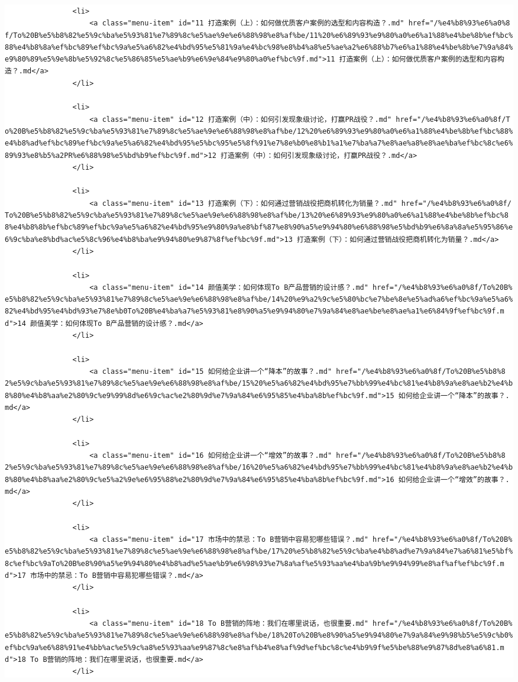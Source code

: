                     <li>
                        <a class="menu-item" id="11 打造案例（上）：如何做优质客户案例的选型和内容构造？.md" href="/%e4%b8%93%e6%a0%8f/To%20B%e5%b8%82%e5%9c%ba%e5%93%81%e7%89%8c%e5%ae%9e%e6%88%98%e8%af%be/11%20%e6%89%93%e9%80%a0%e6%a1%88%e4%be%8b%ef%bc%88%e4%b8%8a%ef%bc%89%ef%bc%9a%e5%a6%82%e4%bd%95%e5%81%9a%e4%bc%98%e8%b4%a8%e5%ae%a2%e6%88%b7%e6%a1%88%e4%be%8b%e7%9a%84%e9%80%89%e5%9e%8b%e5%92%8c%e5%86%85%e5%ae%b9%e6%9e%84%e9%80%a0%ef%bc%9f.md">11 打造案例（上）：如何做优质客户案例的选型和内容构造？.md</a>
                    </li>
                    
                    <li>
                        <a class="menu-item" id="12 打造案例（中）：如何引发现象级讨论，打赢PR战役？.md" href="/%e4%b8%93%e6%a0%8f/To%20B%e5%b8%82%e5%9c%ba%e5%93%81%e7%89%8c%e5%ae%9e%e6%88%98%e8%af%be/12%20%e6%89%93%e9%80%a0%e6%a1%88%e4%be%8b%ef%bc%88%e4%b8%ad%ef%bc%89%ef%bc%9a%e5%a6%82%e4%bd%95%e5%bc%95%e5%8f%91%e7%8e%b0%e8%b1%a1%e7%ba%a7%e8%ae%a8%e8%ae%ba%ef%bc%8c%e6%89%93%e8%b5%a2PR%e6%88%98%e5%bd%b9%ef%bc%9f.md">12 打造案例（中）：如何引发现象级讨论，打赢PR战役？.md</a>
                    </li>
                    
                    <li>
                        <a class="menu-item" id="13 打造案例（下）：如何通过营销战役把商机转化为销量？.md" href="/%e4%b8%93%e6%a0%8f/To%20B%e5%b8%82%e5%9c%ba%e5%93%81%e7%89%8c%e5%ae%9e%e6%88%98%e8%af%be/13%20%e6%89%93%e9%80%a0%e6%a1%88%e4%be%8b%ef%bc%88%e4%b8%8b%ef%bc%89%ef%bc%9a%e5%a6%82%e4%bd%95%e9%80%9a%e8%bf%87%e8%90%a5%e9%94%80%e6%88%98%e5%bd%b9%e6%8a%8a%e5%95%86%e6%9c%ba%e8%bd%ac%e5%8c%96%e4%b8%ba%e9%94%80%e9%87%8f%ef%bc%9f.md">13 打造案例（下）：如何通过营销战役把商机转化为销量？.md</a>
                    </li>
                    
                    <li>
                        <a class="menu-item" id="14 颜值美学：如何体现To B产品营销的设计感？.md" href="/%e4%b8%93%e6%a0%8f/To%20B%e5%b8%82%e5%9c%ba%e5%93%81%e7%89%8c%e5%ae%9e%e6%88%98%e8%af%be/14%20%e9%a2%9c%e5%80%bc%e7%be%8e%e5%ad%a6%ef%bc%9a%e5%a6%82%e4%bd%95%e4%bd%93%e7%8e%b0To%20B%e4%ba%a7%e5%93%81%e8%90%a5%e9%94%80%e7%9a%84%e8%ae%be%e8%ae%a1%e6%84%9f%ef%bc%9f.md">14 颜值美学：如何体现To B产品营销的设计感？.md</a>
                    </li>
                    
                    <li>
                        <a class="menu-item" id="15 如何给企业讲一个“降本”的故事？.md" href="/%e4%b8%93%e6%a0%8f/To%20B%e5%b8%82%e5%9c%ba%e5%93%81%e7%89%8c%e5%ae%9e%e6%88%98%e8%af%be/15%20%e5%a6%82%e4%bd%95%e7%bb%99%e4%bc%81%e4%b8%9a%e8%ae%b2%e4%b8%80%e4%b8%aa%e2%80%9c%e9%99%8d%e6%9c%ac%e2%80%9d%e7%9a%84%e6%95%85%e4%ba%8b%ef%bc%9f.md">15 如何给企业讲一个“降本”的故事？.md</a>
                    </li>
                    
                    <li>
                        <a class="menu-item" id="16 如何给企业讲一个“增效”的故事？.md" href="/%e4%b8%93%e6%a0%8f/To%20B%e5%b8%82%e5%9c%ba%e5%93%81%e7%89%8c%e5%ae%9e%e6%88%98%e8%af%be/16%20%e5%a6%82%e4%bd%95%e7%bb%99%e4%bc%81%e4%b8%9a%e8%ae%b2%e4%b8%80%e4%b8%aa%e2%80%9c%e5%a2%9e%e6%95%88%e2%80%9d%e7%9a%84%e6%95%85%e4%ba%8b%ef%bc%9f.md">16 如何给企业讲一个“增效”的故事？.md</a>
                    </li>
                    
                    <li>
                        <a class="menu-item" id="17 市场中的禁忌：To B营销中容易犯哪些错误？.md" href="/%e4%b8%93%e6%a0%8f/To%20B%e5%b8%82%e5%9c%ba%e5%93%81%e7%89%8c%e5%ae%9e%e6%88%98%e8%af%be/17%20%e5%b8%82%e5%9c%ba%e4%b8%ad%e7%9a%84%e7%a6%81%e5%bf%8c%ef%bc%9aTo%20B%e8%90%a5%e9%94%80%e4%b8%ad%e5%ae%b9%e6%98%93%e7%8a%af%e5%93%aa%e4%ba%9b%e9%94%99%e8%af%af%ef%bc%9f.md">17 市场中的禁忌：To B营销中容易犯哪些错误？.md</a>
                    </li>
                    
                    <li>
                        <a class="menu-item" id="18 To B营销的阵地：我们在哪里说话，也很重要.md" href="/%e4%b8%93%e6%a0%8f/To%20B%e5%b8%82%e5%9c%ba%e5%93%81%e7%89%8c%e5%ae%9e%e6%88%98%e8%af%be/18%20To%20B%e8%90%a5%e9%94%80%e7%9a%84%e9%98%b5%e5%9c%b0%ef%bc%9a%e6%88%91%e4%bb%ac%e5%9c%a8%e5%93%aa%e9%87%8c%e8%af%b4%e8%af%9d%ef%bc%8c%e4%b9%9f%e5%be%88%e9%87%8d%e8%a6%81.md">18 To B营销的阵地：我们在哪里说话，也很重要.md</a>
                    </li>
                    